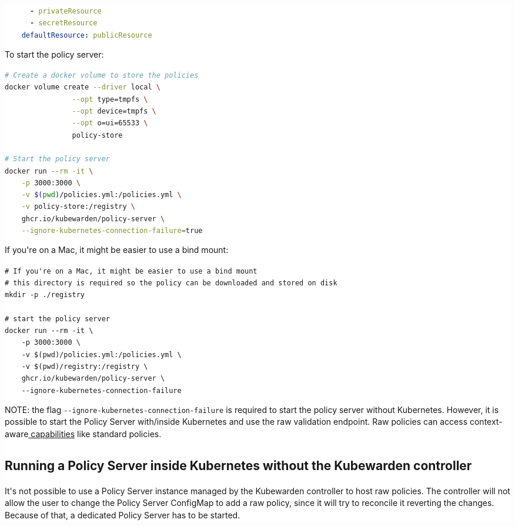 ```yaml
      - privateResource
      - secretResource
    defaultResource: publicResource
```

To start the policy server:

```bash
# Create a docker volume to store the policies
docker volume create --driver local \
                --opt type=tmpfs \
                --opt device=tmpfs \
                --opt o=ui=65533 \
                policy-store

# Start the policy server
docker run --rm -it \
    -p 3000:3000 \
    -v $(pwd)/policies.yml:/policies.yml \
    -v policy-store:/registry \
    ghcr.io/kubewarden/policy-server \
    --ignore-kubernetes-connection-failure=true
```

If you're on a Mac, it might be easier to use a bind mount:
```
# If you're on a Mac, it might be easier to use a bind mount
# this directory is required so the policy can be downloaded and stored on disk
mkdir -p ./registry

# start the policy server
docker run --rm -it \
    -p 3000:3000 \
    -v $(pwd)/policies.yml:/policies.yml \
    -v $(pwd)/registry:/registry \
    ghcr.io/kubewarden/policy-server \
    --ignore-kubernetes-connection-failure
```


NOTE: the flag `--ignore-kubernetes-connection-failure` is required to start the policy server without Kubernetes.
However, it is possible to start the Policy Server with/inside Kubernetes and use the raw validation endpoint.
Raw policies can access context-aware[ capabilities](../explanations/context-aware-policies.md) like standard policies.

## Running a Policy Server inside Kubernetes without the Kubewarden controller

It's not possible to use a Policy Server instance managed by the Kubewarden controller to host raw policies.
The controller will not allow the user to change the Policy Server ConfigMap to add a raw policy,
since it will try to reconcile it reverting the changes.
Because of that, a dedicated Policy Server has to be started.
